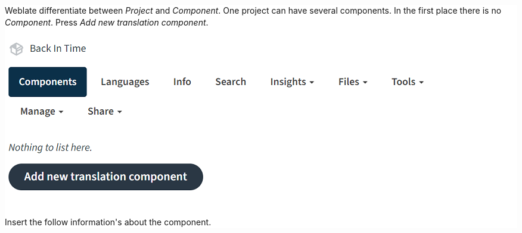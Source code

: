 Weblate differentiate between _Project_ and _Component_. One project can have several components. In the first place there is no _Component_. Press _Add new translation component_.

![Weblate setup: Project without component](_images/2_weblate_setup_03.png)

Insert the follow information's about the component.
